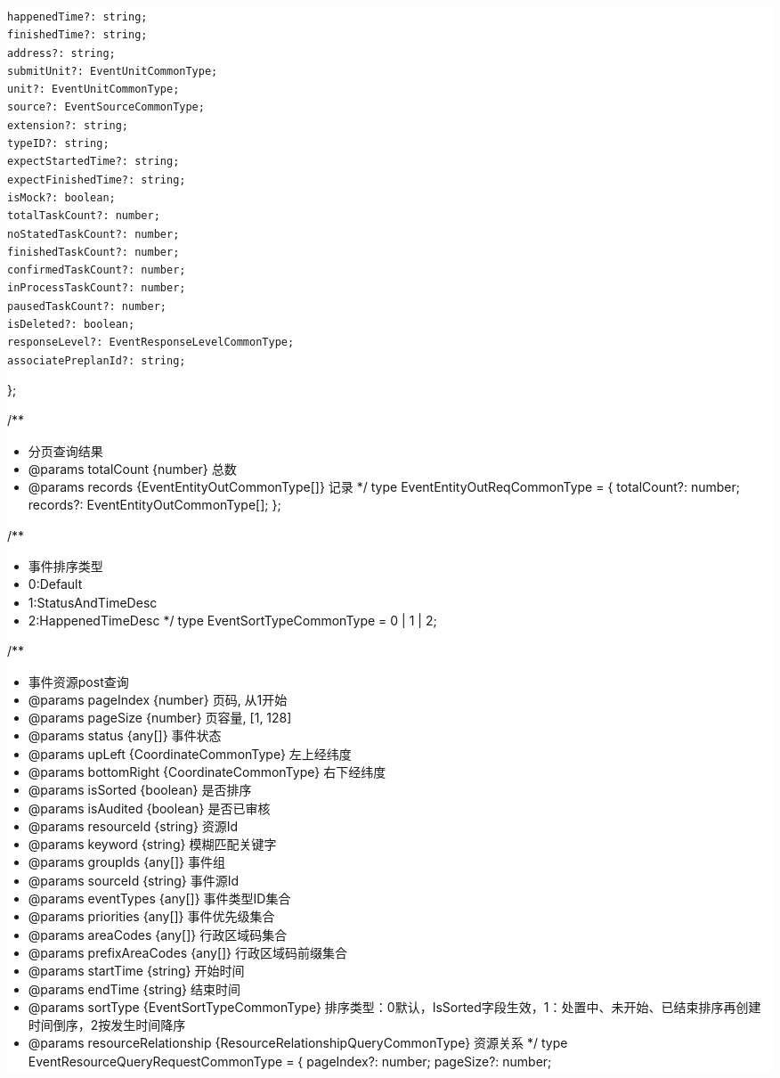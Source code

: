     happenedTime?: string;
    finishedTime?: string;
    address?: string;
    submitUnit?: EventUnitCommonType;
    unit?: EventUnitCommonType;
    source?: EventSourceCommonType;
    extension?: string;
    typeID?: string;
    expectStartedTime?: string;
    expectFinishedTime?: string;
    isMock?: boolean;
    totalTaskCount?: number;
    noStatedTaskCount?: number;
    finishedTaskCount?: number;
    confirmedTaskCount?: number;
    inProcessTaskCount?: number;
    pausedTaskCount?: number;
    isDeleted?: boolean;
    responseLevel?: EventResponseLevelCommonType;
    associatePreplanId?: string;
};

/**
 * 分页查询结果
 * @params totalCount {number} 总数
 * @params records {EventEntityOutCommonType[]} 记录
 */
type EventEntityOutReqCommonType = {
    totalCount?: number;
    records?: EventEntityOutCommonType[];
};

/**
 * 事件排序类型
 * 0:Default
 * 1:StatusAndTimeDesc
 * 2:HappenedTimeDesc
 */
type EventSortTypeCommonType = 0 | 1 | 2;

/**
 * 事件资源post查询
 * @params pageIndex {number} 页码, 从1开始
 * @params pageSize {number} 页容量, [1, 128]
 * @params status {any[]} 事件状态
 * @params upLeft {CoordinateCommonType} 左上经纬度
 * @params bottomRight {CoordinateCommonType} 右下经纬度
 * @params isSorted {boolean} 是否排序
 * @params isAudited {boolean} 是否已审核
 * @params resourceId {string} 资源Id
 * @params keyword {string} 模糊匹配关键字
 * @params groupIds {any[]} 事件组
 * @params sourceId {string} 事件源Id
 * @params eventTypes {any[]} 事件类型ID集合
 * @params priorities {any[]} 事件优先级集合
 * @params areaCodes {any[]} 行政区域码集合
 * @params prefixAreaCodes {any[]} 行政区域码前缀集合
 * @params startTime {string} 开始时间
 * @params endTime {string} 结束时间
 * @params sortType {EventSortTypeCommonType} 排序类型：0默认，IsSorted字段生效，1：处置中、未开始、已结束排序再创建时间倒序，2按发生时间降序
 * @params resourceRelationship {ResourceRelationshipQueryCommonType} 资源关系
 */
type EventResourceQueryRequestCommonType = {
    pageIndex?: number;
    pageSize?: number;